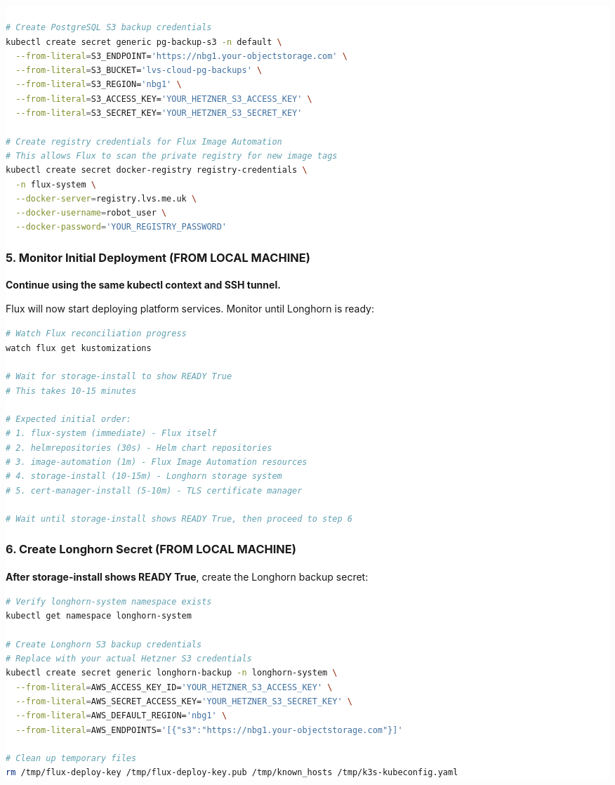 ```bash

# Create PostgreSQL S3 backup credentials
kubectl create secret generic pg-backup-s3 -n default \
  --from-literal=S3_ENDPOINT='https://nbg1.your-objectstorage.com' \
  --from-literal=S3_BUCKET='lvs-cloud-pg-backups' \
  --from-literal=S3_REGION='nbg1' \
  --from-literal=S3_ACCESS_KEY='YOUR_HETZNER_S3_ACCESS_KEY' \
  --from-literal=S3_SECRET_KEY='YOUR_HETZNER_S3_SECRET_KEY'

# Create registry credentials for Flux Image Automation
# This allows Flux to scan the private registry for new image tags
kubectl create secret docker-registry registry-credentials \
  -n flux-system \
  --docker-server=registry.lvs.me.uk \
  --docker-username=robot_user \
  --docker-password='YOUR_REGISTRY_PASSWORD'
```

### 5. Monitor Initial Deployment (FROM LOCAL MACHINE)

**Continue using the same kubectl context and SSH tunnel.**

Flux will now start deploying platform services. Monitor until Longhorn is ready:

```bash
# Watch Flux reconciliation progress
watch flux get kustomizations

# Wait for storage-install to show READY True
# This takes 10-15 minutes

# Expected initial order:
# 1. flux-system (immediate) - Flux itself
# 2. helmrepositories (30s) - Helm chart repositories
# 3. image-automation (1m) - Flux Image Automation resources
# 4. storage-install (10-15m) - Longhorn storage system
# 5. cert-manager-install (5-10m) - TLS certificate manager

# Wait until storage-install shows READY True, then proceed to step 6
```

### 6. Create Longhorn Secret (FROM LOCAL MACHINE)

**After storage-install shows READY True**, create the Longhorn backup secret:

```bash
# Verify longhorn-system namespace exists
kubectl get namespace longhorn-system

# Create Longhorn S3 backup credentials
# Replace with your actual Hetzner S3 credentials
kubectl create secret generic longhorn-backup -n longhorn-system \
  --from-literal=AWS_ACCESS_KEY_ID='YOUR_HETZNER_S3_ACCESS_KEY' \
  --from-literal=AWS_SECRET_ACCESS_KEY='YOUR_HETZNER_S3_SECRET_KEY' \
  --from-literal=AWS_DEFAULT_REGION='nbg1' \
  --from-literal=AWS_ENDPOINTS='[{"s3":"https://nbg1.your-objectstorage.com"}]'

# Clean up temporary files
rm /tmp/flux-deploy-key /tmp/flux-deploy-key.pub /tmp/known_hosts /tmp/k3s-kubeconfig.yaml
```
